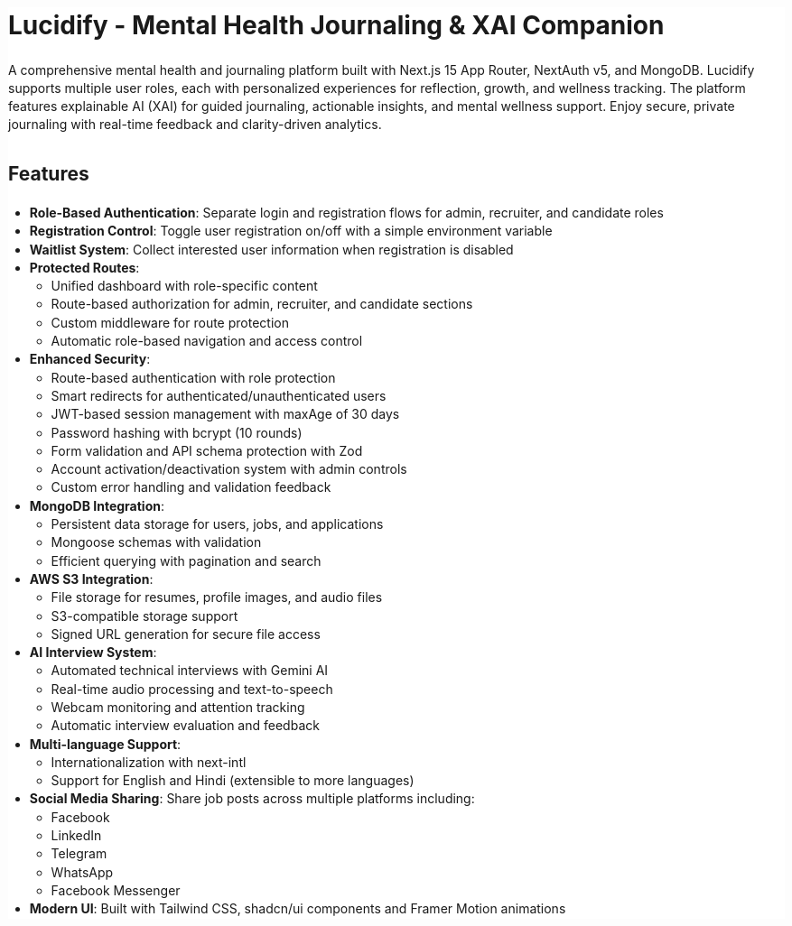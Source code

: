 # Lucidify - Mental Health Journaling & XAI Companion

A comprehensive mental health and journaling platform built with Next.js 15 App Router, NextAuth v5, and MongoDB. Lucidify supports multiple user roles, each with personalized experiences for reflection, growth, and wellness tracking. The platform features explainable AI (XAI) for guided journaling, actionable insights, and mental wellness support. Enjoy secure, private journaling with real-time feedback and clarity-driven analytics.

## Features

- **Role-Based Authentication**: Separate login and registration flows for admin, recruiter, and candidate roles
- **Registration Control**: Toggle user registration on/off with a simple environment variable
- **Waitlist System**: Collect interested user information when registration is disabled
- **Protected Routes**:
  - Unified dashboard with role-specific content
  - Route-based authorization for admin, recruiter, and candidate sections
  - Custom middleware for route protection
  - Automatic role-based navigation and access control
- **Enhanced Security**:
  - Route-based authentication with role protection
  - Smart redirects for authenticated/unauthenticated users
  - JWT-based session management with maxAge of 30 days
  - Password hashing with bcrypt (10 rounds)
  - Form validation and API schema protection with Zod
  - Account activation/deactivation system with admin controls
  - Custom error handling and validation feedback
- **MongoDB Integration**:
  - Persistent data storage for users, jobs, and applications
  - Mongoose schemas with validation
  - Efficient querying with pagination and search
- **AWS S3 Integration**:
  - File storage for resumes, profile images, and audio files
  - S3-compatible storage support
  - Signed URL generation for secure file access
- **AI Interview System**:
  - Automated technical interviews with Gemini AI
  - Real-time audio processing and text-to-speech
  - Webcam monitoring and attention tracking
  - Automatic interview evaluation and feedback
- **Multi-language Support**:
  - Internationalization with next-intl
  - Support for English and Hindi (extensible to more languages)
- **Social Media Sharing**: Share job posts across multiple platforms including:
  - Facebook
  - LinkedIn
  - Telegram
  - WhatsApp
  - Facebook Messenger
- **Modern UI**: Built with Tailwind CSS, shadcn/ui components and Framer Motion animations
